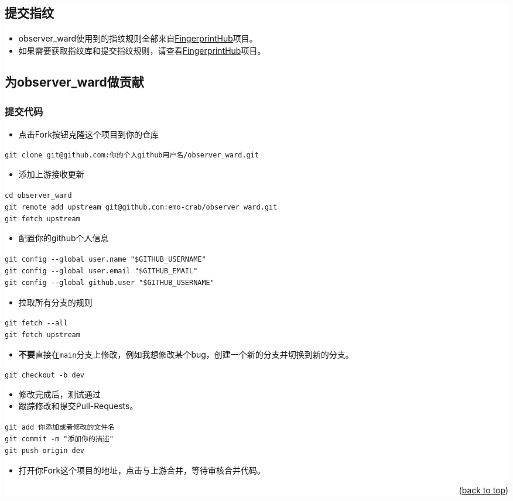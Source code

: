 

## 提交指纹

- observer_ward使用到的指纹规则全部来自[FingerprintHub](https://github.com/0x727/FingerprintHub)项目。
- 如果需要获取指纹库和提交指纹规则，请查看[FingerprintHub](https://github.com/0x727/FingerprintHub)项目。

## 为observer_ward做贡献

### 提交代码

- 点击Fork按钮克隆这个项目到你的仓库

```bash,no-run
git clone git@github.com:你的个人github用户名/observer_ward.git
```

- 添加上游接收更新

```bash,no-run
cd observer_ward
git remote add upstream git@github.com:emo-crab/observer_ward.git
git fetch upstream
```

- 配置你的github个人信息

```bash,no-run
git config --global user.name "$GITHUB_USERNAME"
git config --global user.email "$GITHUB_EMAIL"
git config --global github.user "$GITHUB_USERNAME"
```

- 拉取所有分支的规则

```bash,no-run
git fetch --all
git fetch upstream
```

- **不要**直接在`main`分支上修改，例如我想修改某个bug，创建一个新的分支并切换到新的分支。

```bash,no-run
git checkout -b dev
```

- 修改完成后，测试通过
- 跟踪修改和提交Pull-Requests。

```bash,no-run
git add 你添加或者修改的文件名
git commit -m "添加你的描述"
git push origin dev
```

- 打开你Fork这个项目的地址，点击与上游合并，等待审核合并代码。

<p align="right">(<a href="#readme-top">back to top</a>)</p>

